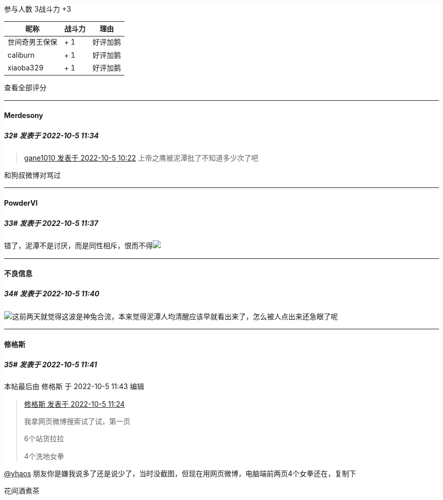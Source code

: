 参与人数 3战斗力 +3

|昵称|战斗力|理由|
|----|---|---|
| 世间奇男王保保| + 1|好评加鹅|
| caliburn| + 1|好评加鹅|
| xiaoba329| + 1|好评加鹅|

查看全部评分

*****

####  Merdesony  
##### 32#       发表于 2022-10-5 11:34

<blockquote><a href="httphttps://bbs.saraba1st.com/2b/forum.php?mod=redirect&amp;goto=findpost&amp;pid=57765535&amp;ptid=2098105" target="_blank">gane1010 发表于 2022-10-5 10:22</a>
上帝之鹰被泥潭批了不知道多少次了吧</blockquote>
和狗叔微博对骂过

*****

####  PowderVI  
##### 33#       发表于 2022-10-5 11:37

错了，泥潭不是讨厌，而是同性相斥，恨而不得<img src="https://static.saraba1st.com/image/smiley/face2017/037.png" referrerpolicy="no-referrer">

*****

####  不良信息  
##### 34#       发表于 2022-10-5 11:40

<img src="https://static.saraba1st.com/image/smiley/face2017/067.png" referrerpolicy="no-referrer">这前两天就觉得这波是神兔合流，本来觉得泥潭人均清醒应该早就看出来了，怎么被人点出来还急眼了呢

*****

####  修格斯  
##### 35#       发表于 2022-10-5 11:41

 本帖最后由 修格斯 于 2022-10-5 11:43 编辑 
<blockquote><a href="httphttps://bbs.saraba1st.com/2b/forum.php?mod=redirect&amp;goto=findpost&amp;pid=57766177&amp;ptid=2098105" target="_blank">修格斯 发表于 2022-10-5 11:24</a>

我拿网页微博搜索试了试，第一页

6个站货拉拉

4个洗地女拳</blockquote>
[@yhaos](https://bbs.saraba1st.com/2b/home.php?mod=space&amp;uid=268900) 朋友你是嫌我说多了还是说少了，当时没截图，但现在用网页微博，电脑端前两页4个女拳还在，复制下

花间酒煮茶 
